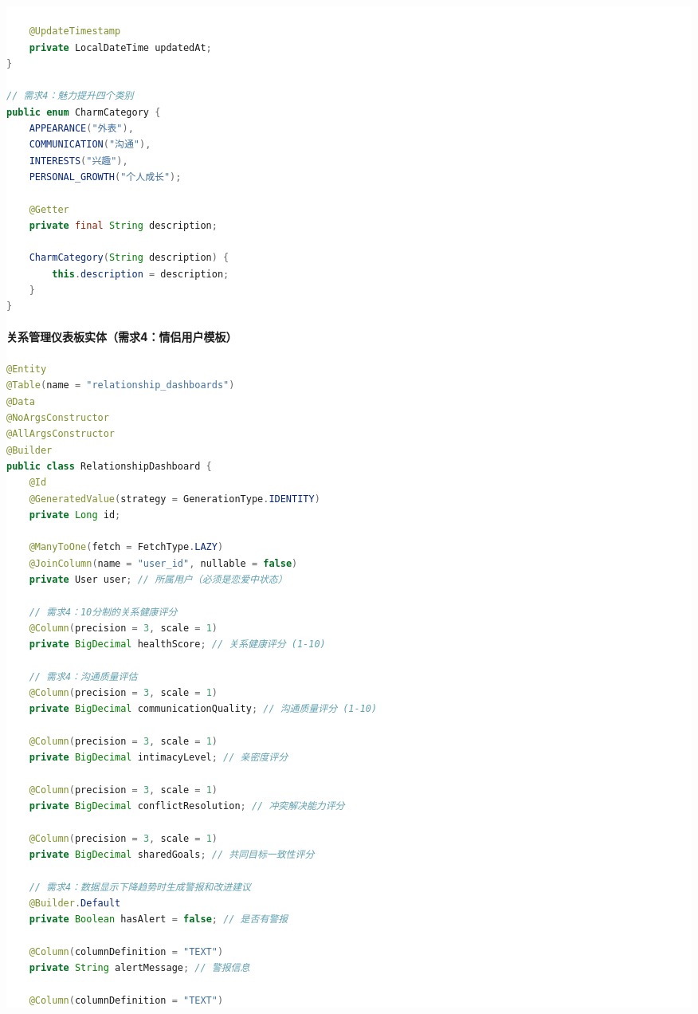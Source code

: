 ```java
    
    @UpdateTimestamp
    private LocalDateTime updatedAt;
}

// 需求4：魅力提升四个类别
public enum CharmCategory {
    APPEARANCE("外表"),
    COMMUNICATION("沟通"),
    INTERESTS("兴趣"),
    PERSONAL_GROWTH("个人成长");
    
    @Getter
    private final String description;
    
    CharmCategory(String description) {
        this.description = description;
    }
}
```

#### 关系管理仪表板实体（需求4：情侣用户模板）
```java
@Entity
@Table(name = "relationship_dashboards")
@Data
@NoArgsConstructor
@AllArgsConstructor
@Builder
public class RelationshipDashboard {
    @Id
    @GeneratedValue(strategy = GenerationType.IDENTITY)
    private Long id;
    
    @ManyToOne(fetch = FetchType.LAZY)
    @JoinColumn(name = "user_id", nullable = false)
    private User user; // 所属用户（必须是恋爱中状态）
    
    // 需求4：10分制的关系健康评分
    @Column(precision = 3, scale = 1)
    private BigDecimal healthScore; // 关系健康评分 (1-10)
    
    // 需求4：沟通质量评估
    @Column(precision = 3, scale = 1)
    private BigDecimal communicationQuality; // 沟通质量评分 (1-10)
    
    @Column(precision = 3, scale = 1)
    private BigDecimal intimacyLevel; // 亲密度评分
    
    @Column(precision = 3, scale = 1)
    private BigDecimal conflictResolution; // 冲突解决能力评分
    
    @Column(precision = 3, scale = 1)
    private BigDecimal sharedGoals; // 共同目标一致性评分
    
    // 需求4：数据显示下降趋势时生成警报和改进建议
    @Builder.Default
    private Boolean hasAlert = false; // 是否有警报
    
    @Column(columnDefinition = "TEXT")
    private String alertMessage; // 警报信息
    
    @Column(columnDefinition = "TEXT")
```